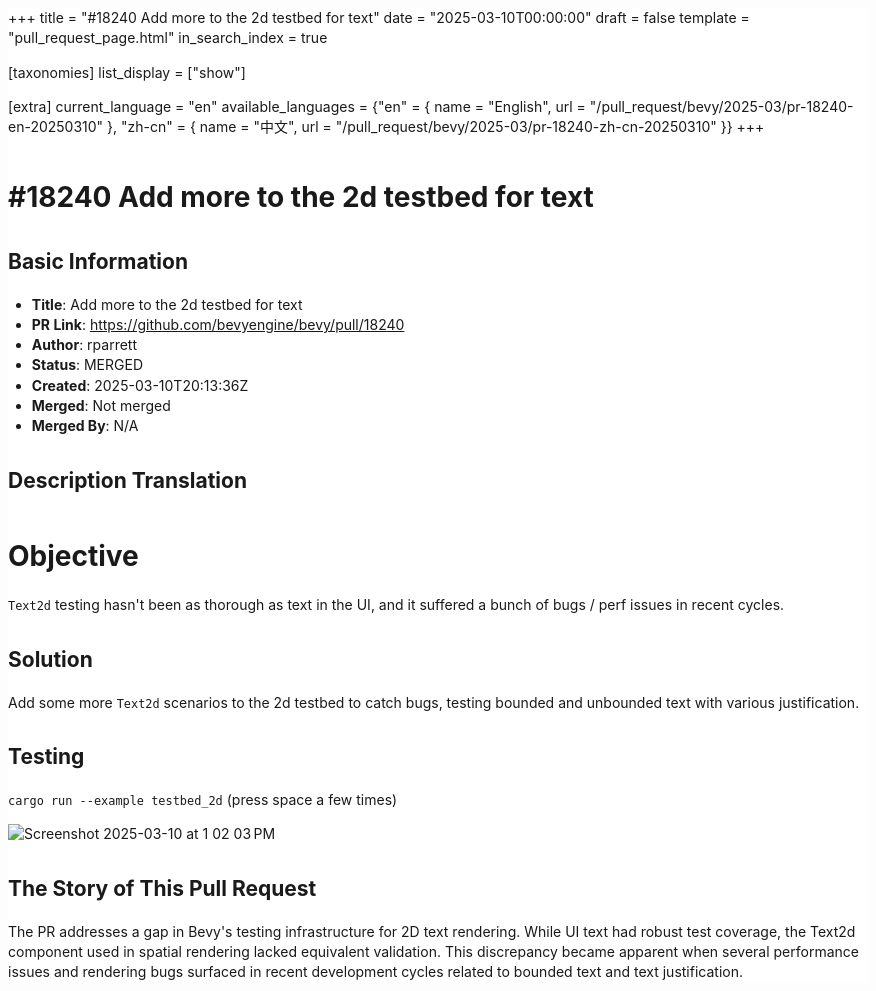 +++
title = "#18240 Add more to the 2d testbed for text"
date = "2025-03-10T00:00:00"
draft = false
template = "pull_request_page.html"
in_search_index = true

[taxonomies]
list_display = ["show"]

[extra]
current_language = "en"
available_languages = {"en" = { name = "English", url = "/pull_request/bevy/2025-03/pr-18240-en-20250310" }, "zh-cn" = { name = "中文", url = "/pull_request/bevy/2025-03/pr-18240-zh-cn-20250310" }}
+++

# #18240 Add more to the 2d testbed for text

## Basic Information
- **Title**: Add more to the 2d testbed for text
- **PR Link**: https://github.com/bevyengine/bevy/pull/18240
- **Author**: rparrett
- **Status**: MERGED
- **Created**: 2025-03-10T20:13:36Z
- **Merged**: Not merged
- **Merged By**: N/A

## Description Translation
# Objective

`Text2d` testing hasn't been as thorough as text in the UI, and it suffered a bunch of bugs / perf issues in recent cycles.

## Solution

Add some more `Text2d` scenarios to the 2d testbed to catch bugs, testing bounded and unbounded text with various justification.

## Testing

`cargo run --example testbed_2d` (press space a few times)

<img width="1280" alt="Screenshot 2025-03-10 at 1 02 03 PM" src="https://github.com/user-attachments/assets/1e4ee39c-809b-4cc6-81bd-68e67b9625b5" />

## The Story of This Pull Request

The PR addresses a gap in Bevy's testing infrastructure for 2D text rendering. While UI text had robust test coverage, the Text2d component used in spatial rendering lacked equivalent validation. This discrepancy became apparent when several performance issues and rendering bugs surfaced in recent development cycles related to bounded text and text justification.
